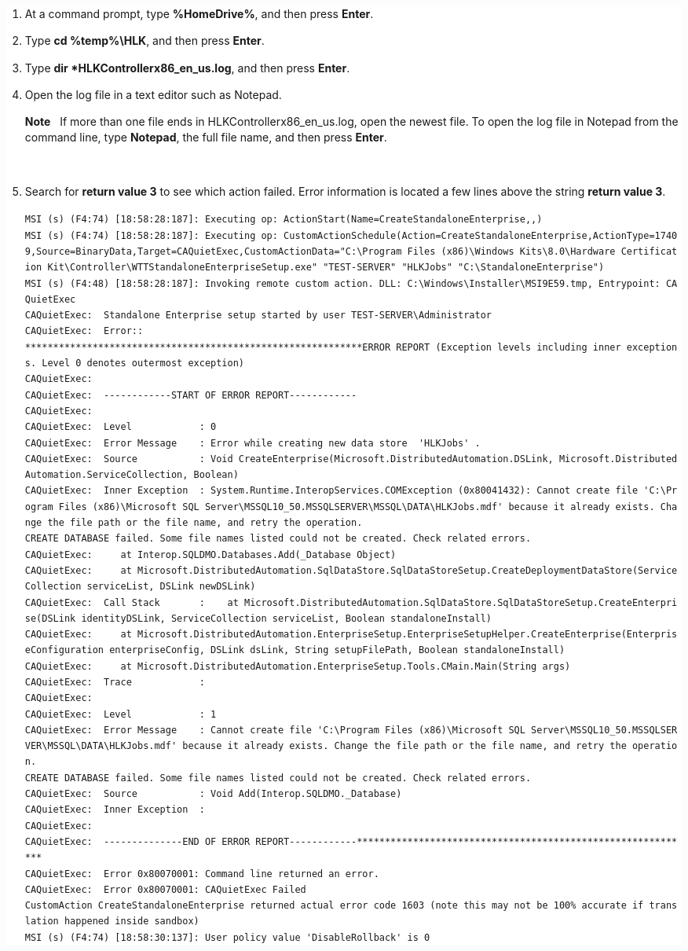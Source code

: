 1.  At a command prompt, type **%HomeDrive%**, and then press **Enter**.

2.  Type **cd %temp%\\HLK**, and then press **Enter**.

3.  Type **dir \*HLKControllerx86\_en\_us.log**, and then press **Enter**.

4.  Open the log file in a text editor such as Notepad.

    **Note**  
    If more than one file ends in HLKControllerx86\_en\_us.log, open the newest file. To open the log file in Notepad from the command line, type **Notepad**, the full file name, and then press **Enter**.

     

5.  Search for **return value 3** to see which action failed. Error information is located a few lines above the string **return value 3**.

    ``` syntax
    MSI (s) (F4:74) [18:58:28:187]: Executing op: ActionStart(Name=CreateStandaloneEnterprise,,)
    MSI (s) (F4:74) [18:58:28:187]: Executing op: CustomActionSchedule(Action=CreateStandaloneEnterprise,ActionType=17409,Source=BinaryData,Target=CAQuietExec,CustomActionData="C:\Program Files (x86)\Windows Kits\8.0\Hardware Certification Kit\Controller\WTTStandaloneEnterpriseSetup.exe" "TEST-SERVER" "HLKJobs" "C:\StandaloneEnterprise")
    MSI (s) (F4:48) [18:58:28:187]: Invoking remote custom action. DLL: C:\Windows\Installer\MSI9E59.tmp, Entrypoint: CAQuietExec
    CAQuietExec:  Standalone Enterprise setup started by user TEST-SERVER\Administrator
    CAQuietExec:  Error::
    ************************************************************ERROR REPORT (Exception levels including inner exceptions. Level 0 denotes outermost exception)
    CAQuietExec:  
    CAQuietExec:  ------------START OF ERROR REPORT------------
    CAQuietExec:  
    CAQuietExec:  Level            : 0
    CAQuietExec:  Error Message    : Error while creating new data store  'HLKJobs' .
    CAQuietExec:  Source           : Void CreateEnterprise(Microsoft.DistributedAutomation.DSLink, Microsoft.DistributedAutomation.ServiceCollection, Boolean)
    CAQuietExec:  Inner Exception  : System.Runtime.InteropServices.COMException (0x80041432): Cannot create file 'C:\Program Files (x86)\Microsoft SQL Server\MSSQL10_50.MSSQLSERVER\MSSQL\DATA\HLKJobs.mdf' because it already exists. Change the file path or the file name, and retry the operation.
    CREATE DATABASE failed. Some file names listed could not be created. Check related errors.
    CAQuietExec:     at Interop.SQLDMO.Databases.Add(_Database Object)
    CAQuietExec:     at Microsoft.DistributedAutomation.SqlDataStore.SqlDataStoreSetup.CreateDeploymentDataStore(ServiceCollection serviceList, DSLink newDSLink)
    CAQuietExec:  Call Stack       :    at Microsoft.DistributedAutomation.SqlDataStore.SqlDataStoreSetup.CreateEnterprise(DSLink identityDSLink, ServiceCollection serviceList, Boolean standaloneInstall)
    CAQuietExec:     at Microsoft.DistributedAutomation.EnterpriseSetup.EnterpriseSetupHelper.CreateEnterprise(EnterpriseConfiguration enterpriseConfig, DSLink dsLink, String setupFilePath, Boolean standaloneInstall)
    CAQuietExec:     at Microsoft.DistributedAutomation.EnterpriseSetup.Tools.CMain.Main(String args)
    CAQuietExec:  Trace            : 
    CAQuietExec:  
    CAQuietExec:  Level            : 1
    CAQuietExec:  Error Message    : Cannot create file 'C:\Program Files (x86)\Microsoft SQL Server\MSSQL10_50.MSSQLSERVER\MSSQL\DATA\HLKJobs.mdf' because it already exists. Change the file path or the file name, and retry the operation.
    CREATE DATABASE failed. Some file names listed could not be created. Check related errors.
    CAQuietExec:  Source           : Void Add(Interop.SQLDMO._Database)
    CAQuietExec:  Inner Exception  : 
    CAQuietExec:  
    CAQuietExec:  --------------END OF ERROR REPORT------------************************************************************
    CAQuietExec:  Error 0x80070001: Command line returned an error.
    CAQuietExec:  Error 0x80070001: CAQuietExec Failed
    CustomAction CreateStandaloneEnterprise returned actual error code 1603 (note this may not be 100% accurate if translation happened inside sandbox)
    MSI (s) (F4:74) [18:58:30:137]: User policy value 'DisableRollback' is 0